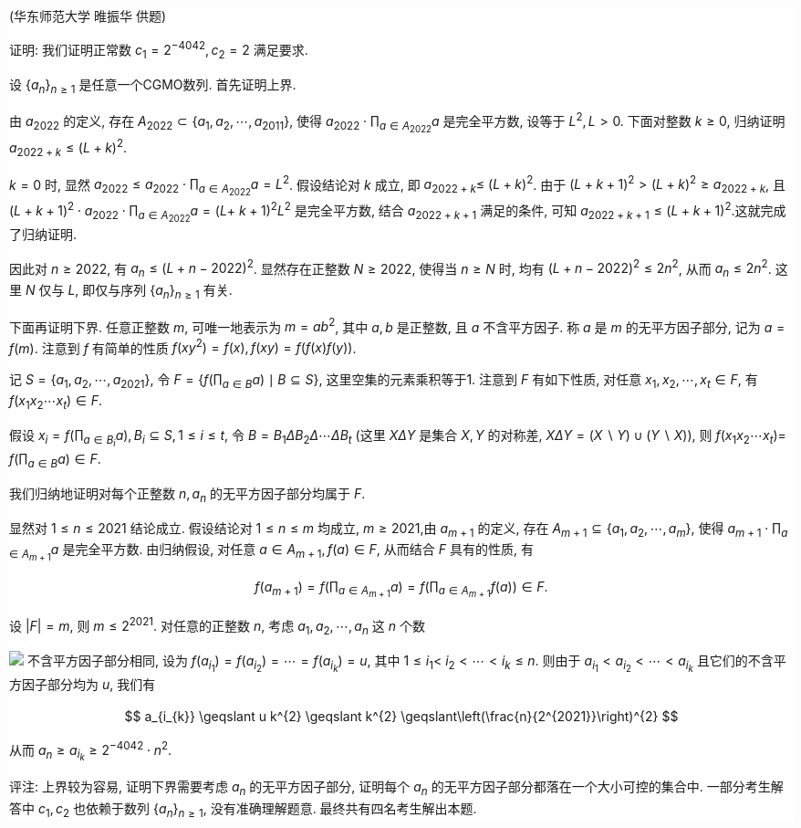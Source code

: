(华东师范大学 㫿振华 供题)

证明: 我们证明正常数 $c_{1}=2^{-4042}, c_{2}=2$ 满足要求.

设 $\left\{a_{n}\right\}_{n \geq 1}$ 是任意一个CGMO数列. 首先证明上界.

由 $a_{2022}$ 的定义, 存在 $A_{2022} \subset\left\{a_{1}, a_{2}, \cdots, a_{2011}\right\}$, 使得 $a_{2022} \cdot \prod_{a \in A_{2022}} a$ 是完全平方数, 设等于 $L^{2}, L>0$. 下面对整数 $k \geq 0$, 归纳证明 $a_{2022+k} \leq(L+k)^{2}$.

$k=0$ 时, 显然 $a_{2022} \leq a_{2022} \cdot \prod_{a \in A_{2022}} a=L^{2}$. 假设结论对 $k$ 成立, 即 $a_{2022+k} \leq$ $(L+k)^{2}$. 由于 $(L+k+1)^{2}>(L+k)^{2} \geq a_{2022+k}$, 且 $(L+k+1)^{2} \cdot a_{2022} \cdot \prod_{a \in A_{2022}} a=(L+$ $k+1)^{2} L^{2}$ 是完全平方数, 结合 $a_{2022+k+1}$ 满足的条件, 可知 $a_{2022+k+1} \leq(L+k+1)^{2}$.这就完成了归纳证明.

因此对 $n \geq 2022$, 有 $a_{n} \leq(L+n-2022)^{2}$. 显然存在正整数 $N \geq 2022$, 使得当 $n \geq N$ 时, 均有 $(L+n-2022)^{2} \leq 2 n^{2}$, 从而 $a_{n} \leq 2 n^{2}$. 这里 $N$ 仅与 $L$, 即仅与序列 $\left\{a_{n}\right\}_{n \geq 1}$ 有关.

下面再证明下界. 任意正整数 $m$, 可唯一地表示为 $m=a b^{2}$, 其中 $a, b$ 是正整数, 且 $a$ 不含平方因子. 称 $a$ 是 $m$ 的无平方因子部分, 记为 $a=f(m)$. 注意到 $f$ 有简单的性质 $f\left(x y^{2}\right)=f(x), f(x y)=f(f(x) f(y))$.

记 $S=\left\{a_{1}, a_{2}, \cdots, a_{2021}\right\}$, 令 $F=\left\{f\left(\prod_{a \in B} a\right) \mid B \subseteq S\right\}$, 这里空集的元素乘积等于1. 注意到 $F$ 有如下性质, 对任意 $x_{1}, x_{2}, \cdots, x_{t} \in F$, 有 $f\left(x_{1} x_{2} \cdots x_{t}\right) \in F$.

假设 $x_{i}=f\left(\prod_{a \in B_{i}} a\right), B_{i} \subseteq S, 1 \leq i \leq t$, 令 $B=B_{1} \Delta B_{2} \Delta \cdots \Delta B_{t}$ (这里 $X \Delta Y$ 是集合 $X, Y$ 的对称差, $X \Delta Y=(X \backslash Y) \cup(Y \backslash X))$, 则 $f\left(x_{1} x_{2} \cdots x_{t}\right)=$ $f\left(\prod_{a \in B} a\right) \in F$.

我们归纳地证明对每个正整数 $n, a_{n}$ 的无平方因子部分均属于 $F$.

显然对 $1 \leq n \leq 2021$ 结论成立. 假设结论对 $1 \leq n \leq m$ 均成立, $m \geq 2021$,由 $a_{m+1}$ 的定义, 存在 $A_{m+1} \subseteq\left\{a_{1}, a_{2}, \cdots, a_{m}\right\}$, 使得 $a_{m+1} \cdot \prod_{a \in A_{m+1}} a$ 是完全平方数. 由归纳假设, 对任意 $a \in A_{m+1}, f(a) \in F$, 从而结合 $F$ 具有的性质, 有

$$
f\left(a_{m+1}\right)=f\left(\prod_{a \in A_{m+1}} a\right)=f\left(\prod_{a \in A_{m+1}} f(a)\right) \in F \text {. }
$$

设 $|F|=m$, 则 $m \leq 2^{2021}$. 对任意的正整数 $n$, 考虑 $a_{1}, a_{2}, \cdots, a_{n}$ 这 $n$ 个数

![](https://cdn.mathpix.com/cropped/2024_02_26_fd5f37c36fe1676560ebg-09.jpg?height=69&width=1424&top_left_y=251&top_left_x=316)
不含平方因子部分相同, 设为 $f\left(a_{i_{1}}\right)=f\left(a_{i_{2}}\right)=\cdots=f\left(a_{i_{k}}\right)=u$, 其中 $1 \leqslant i_{1}<$ $i_{2}<\cdots<i_{k} \leqslant n$. 则由于 $a_{i_{1}}<a_{i_{2}}<\cdots<a_{i_{k}}$ 且它们的不含平方因子部分均为 $u$, 我们有

$$
a_{i_{k}} \geqslant u k^{2} \geqslant k^{2} \geqslant\left(\frac{n}{2^{2021}}\right)^{2}
$$

从而 $a_{n} \geqslant a_{i_{k}} \geqslant 2^{-4042} \cdot n^{2}$.

评注: 上界较为容易, 证明下界需要考虑 $a_{n}$ 的无平方因子部分, 证明每个 $a_{n}$ 的无平方因子部分都落在一个大小可控的集合中. 一部分考生解答中 $c_{1}, c_{2}$ 也依赖于数列 $\left\{a_{n}\right\}_{n \geq 1}$, 没有准确理解题意. 最终共有四名考生解出本题.
